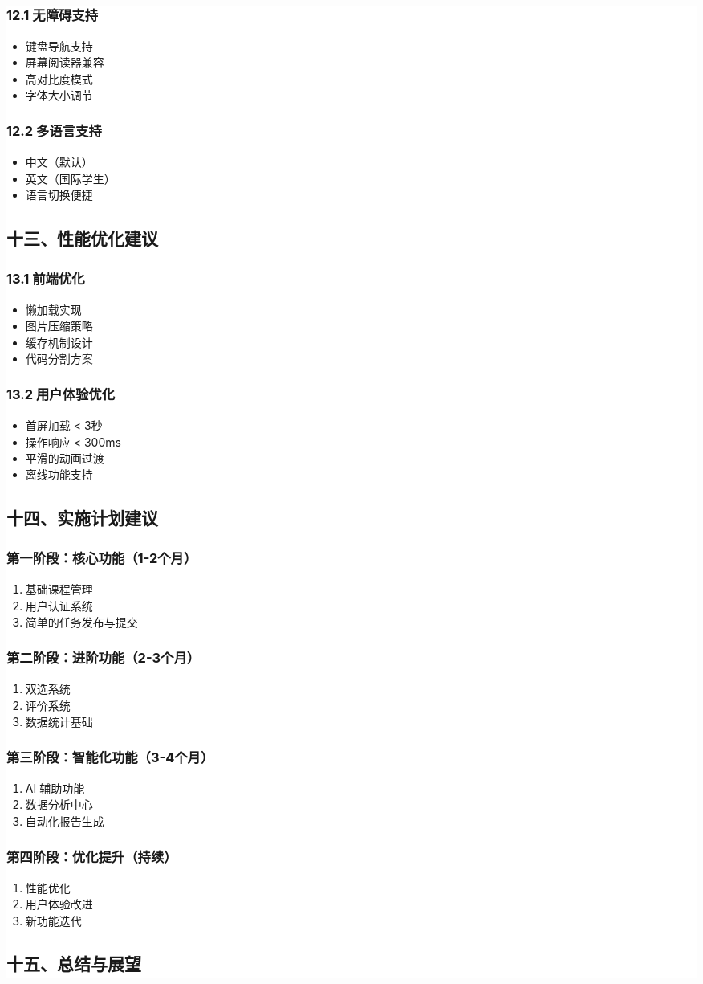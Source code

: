 ### 12.1 无障碍支持
- 键盘导航支持
- 屏幕阅读器兼容
- 高对比度模式
- 字体大小调节

### 12.2 多语言支持
- 中文（默认）
- 英文（国际学生）
- 语言切换便捷

## 十三、性能优化建议

### 13.1 前端优化
- 懒加载实现
- 图片压缩策略
- 缓存机制设计
- 代码分割方案

### 13.2 用户体验优化
- 首屏加载 < 3秒
- 操作响应 < 300ms
- 平滑的动画过渡
- 离线功能支持

## 十四、实施计划建议

### 第一阶段：核心功能（1-2个月）
1. 基础课程管理
2. 用户认证系统
3. 简单的任务发布与提交

### 第二阶段：进阶功能（2-3个月）
1. 双选系统
2. 评价系统
3. 数据统计基础

### 第三阶段：智能化功能（3-4个月）
1. AI 辅助功能
2. 数据分析中心
3. 自动化报告生成

### 第四阶段：优化提升（持续）
1. 性能优化
2. 用户体验改进
3. 新功能迭代

## 十五、总结与展望
